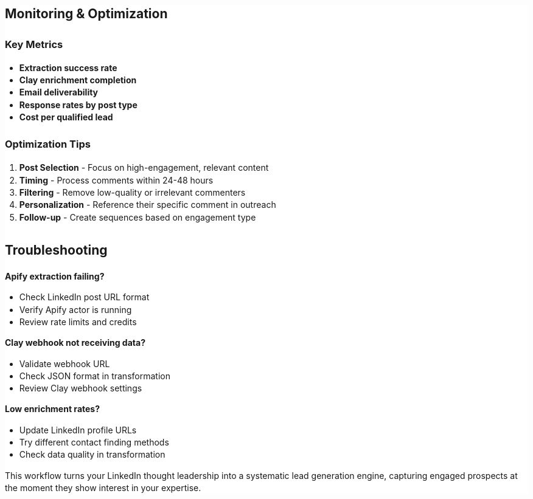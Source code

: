 ## Monitoring & Optimization

### Key Metrics

- **Extraction success rate**
- **Clay enrichment completion**
- **Email deliverability**
- **Response rates by post type**
- **Cost per qualified lead**

### Optimization Tips

1. **Post Selection** - Focus on high-engagement, relevant content
2. **Timing** - Process comments within 24-48 hours
3. **Filtering** - Remove low-quality or irrelevant commenters
4. **Personalization** - Reference their specific comment in outreach
5. **Follow-up** - Create sequences based on engagement type

## Troubleshooting

**Apify extraction failing?**
- Check LinkedIn post URL format
- Verify Apify actor is running
- Review rate limits and credits

**Clay webhook not receiving data?**
- Validate webhook URL
- Check JSON format in transformation
- Review Clay webhook settings

**Low enrichment rates?**
- Update LinkedIn profile URLs
- Try different contact finding methods
- Check data quality in transformation

This workflow turns your LinkedIn thought leadership into a systematic lead generation engine, capturing engaged prospects at the moment they show interest in your expertise.
